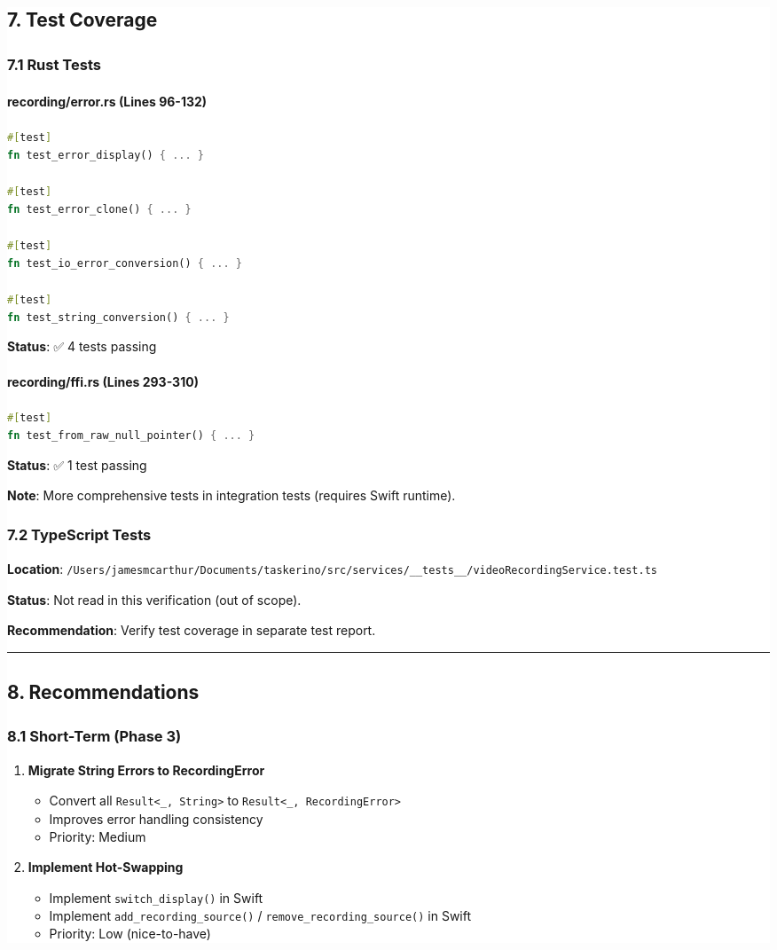 
## 7. Test Coverage

### 7.1 Rust Tests

#### recording/error.rs (Lines 96-132)

```rust
#[test]
fn test_error_display() { ... }

#[test]
fn test_error_clone() { ... }

#[test]
fn test_io_error_conversion() { ... }

#[test]
fn test_string_conversion() { ... }
```

**Status**: ✅ 4 tests passing

#### recording/ffi.rs (Lines 293-310)

```rust
#[test]
fn test_from_raw_null_pointer() { ... }
```

**Status**: ✅ 1 test passing

**Note**: More comprehensive tests in integration tests (requires Swift runtime).

### 7.2 TypeScript Tests

**Location**: `/Users/jamesmcarthur/Documents/taskerino/src/services/__tests__/videoRecordingService.test.ts`

**Status**: Not read in this verification (out of scope).

**Recommendation**: Verify test coverage in separate test report.

---

## 8. Recommendations

### 8.1 Short-Term (Phase 3)

1. **Migrate String Errors to RecordingError**
   - Convert all `Result<_, String>` to `Result<_, RecordingError>`
   - Improves error handling consistency
   - Priority: Medium

2. **Implement Hot-Swapping**
   - Implement `switch_display()` in Swift
   - Implement `add_recording_source()` / `remove_recording_source()` in Swift
   - Priority: Low (nice-to-have)
